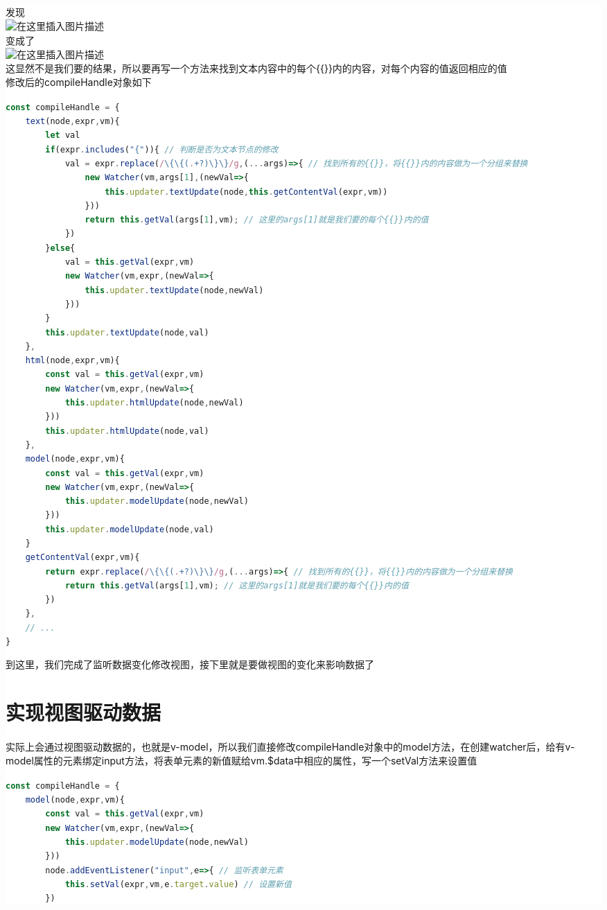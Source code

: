 发现  
![在这里插入图片描述](https://img-blog.csdnimg.cn/202001291821247.png)  
变成了  
![在这里插入图片描述](https://img-blog.csdnimg.cn/20200129182149676.png)  
这显然不是我们要的结果，所以要再写一个方法来找到文本内容中的每个{{}}内的内容，对每个内容的值返回相应的值  
修改后的compileHandle对象如下
```javascript
const compileHandle = {
    text(node,expr,vm){
        let val
        if(expr.includes("{")){ // 判断是否为文本节点的修改
            val = expr.replace(/\{\{(.+?)\}\}/g,(...args)=>{ // 找到所有的{{}}，将{{}}内的内容做为一个分组来替换
                new Watcher(vm,args[1],(newVal=>{
                    this.updater.textUpdate(node,this.getContentVal(expr,vm))
                }))
                return this.getVal(args[1],vm); // 这里的args[1]就是我们要的每个{{}}内的值
            })
        }else{ 
            val = this.getVal(expr,vm)
            new Watcher(vm,expr,(newVal=>{
                this.updater.textUpdate(node,newVal)
            }))
        }
        this.updater.textUpdate(node,val)
    },
    html(node,expr,vm){
        const val = this.getVal(expr,vm)
        new Watcher(vm,expr,(newVal=>{
            this.updater.htmlUpdate(node,newVal)
        }))
        this.updater.htmlUpdate(node,val)
    },
    model(node,expr,vm){
        const val = this.getVal(expr,vm)
        new Watcher(vm,expr,(newVal=>{
            this.updater.modelUpdate(node,newVal)
        }))
        this.updater.modelUpdate(node,val)
    }
    getContentVal(expr,vm){
        return expr.replace(/\{\{(.+?)\}\}/g,(...args)=>{ // 找到所有的{{}}，将{{}}内的内容做为一个分组来替换
            return this.getVal(args[1],vm); // 这里的args[1]就是我们要的每个{{}}内的值
        })
    },
    // ...
}
```

到这里，我们完成了监听数据变化修改视图，接下里就是要做视图的变化来影响数据了
# 实现视图驱动数据
实际上会通过视图驱动数据的，也就是v-model，所以我们直接修改compileHandle对象中的model方法，在创建watcher后，给有v-model属性的元素绑定input方法，将表单元素的新值赋给vm.$data中相应的属性，写一个setVal方法来设置值
```javascript
const compileHandle = {
    model(node,expr,vm){
        const val = this.getVal(expr,vm)
        new Watcher(vm,expr,(newVal=>{
            this.updater.modelUpdate(node,newVal)
        }))
        node.addEventListener("input",e=>{ // 监听表单元素
            this.setVal(expr,vm,e.target.value) // 设置新值
        })
```